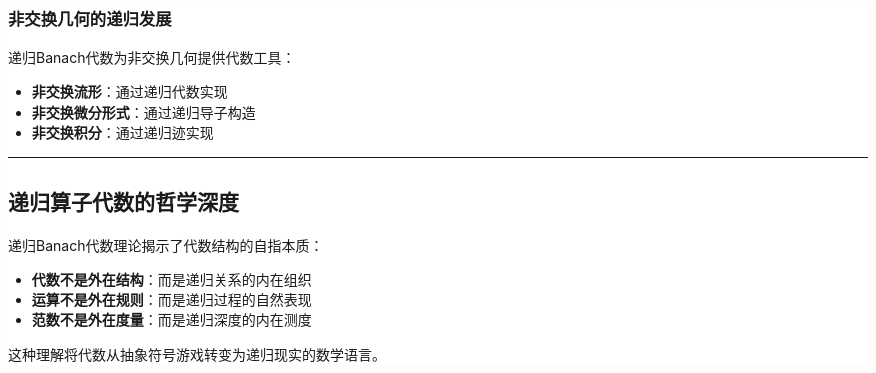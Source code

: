 ### 非交换几何的递归发展

递归Banach代数为非交换几何提供代数工具：
- **非交换流形**：通过递归代数实现
- **非交换微分形式**：通过递归导子构造
- **非交换积分**：通过递归迹实现

---

## 递归算子代数的哲学深度

递归Banach代数理论揭示了代数结构的自指本质：
- **代数不是外在结构**：而是递归关系的内在组织
- **运算不是外在规则**：而是递归过程的自然表现
- **范数不是外在度量**：而是递归深度的内在测度

这种理解将代数从抽象符号游戏转变为递归现实的数学语言。